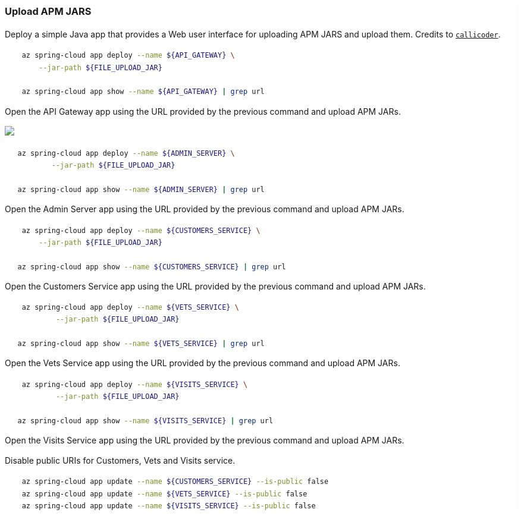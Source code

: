 ### Upload APM JARS

Deploy a simple Java app that provides a Web user interface for uploading APM JARS and upload them. Credits to [`callicoder`](https://github.com/selvasingh/spring-boot-file-upload-download-rest-api-example).

```bash
    az spring-cloud app deploy --name ${API_GATEWAY} \
        --jar-path ${FILE_UPLOAD_JAR}
    
    az spring-cloud app show --name ${API_GATEWAY} | grep url
```

Open the API Gateway app using the URL provided by the previous command and upload APM JARs.

![](media/spring-boot-file-upload.jpg)

```bash
   az spring-cloud app deploy --name ${ADMIN_SERVER} \
           --jar-path ${FILE_UPLOAD_JAR}
           
   az spring-cloud app show --name ${ADMIN_SERVER} | grep url
```
    
Open the Admin Server app using the URL provided by the previous command and upload APM JARs.

```bash
    az spring-cloud app deploy --name ${CUSTOMERS_SERVICE} \
        --jar-path ${FILE_UPLOAD_JAR}
            
   az spring-cloud app show --name ${CUSTOMERS_SERVICE} | grep url
```
Open the Customers Service app using the URL provided by the previous command and upload APM JARs.

```bash
    az spring-cloud app deploy --name ${VETS_SERVICE} \
            --jar-path ${FILE_UPLOAD_JAR}
            
   az spring-cloud app show --name ${VETS_SERVICE} | grep url
```
Open the Vets Service app using the URL provided by the previous command and upload APM JARs.   

```bash
    az spring-cloud app deploy --name ${VISITS_SERVICE} \
            --jar-path ${FILE_UPLOAD_JAR}
            
   az spring-cloud app show --name ${VISITS_SERVICE} | grep url
```
Open the Visits Service app using the URL provided by the previous command and upload APM JARs.

Disable public URIs for Customers, Vets and Visits service.
```bash
    az spring-cloud app update --name ${CUSTOMERS_SERVICE} --is-public false
    az spring-cloud app update --name ${VETS_SERVICE} --is-public false
    az spring-cloud app update --name ${VISITS_SERVICE} --is-public false
```
